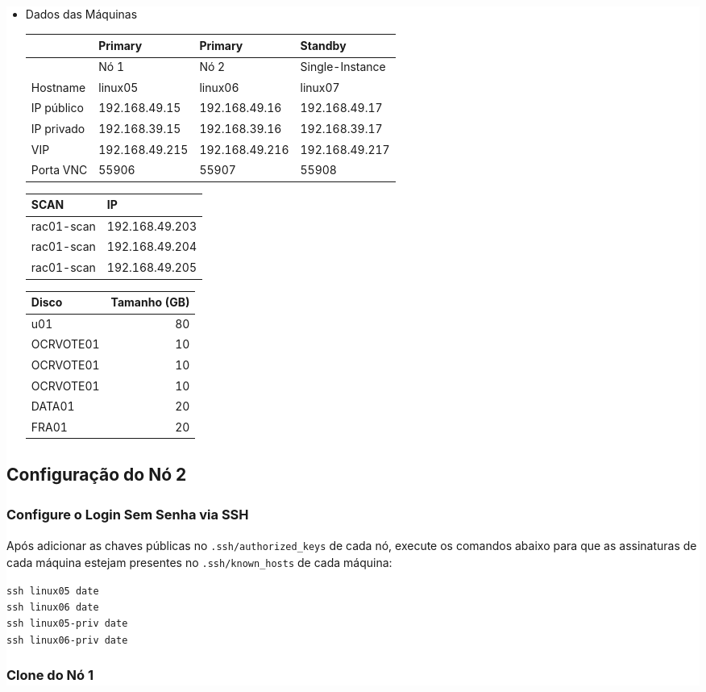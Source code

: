 * Dados das Máquinas

  |            | Primary        | Primary        | Standby         |
  |------------|----------------|----------------|-----------------|
  |            | Nó 1           | Nó 2           | Single-Instance |
  | Hostname   | linux05        | linux06        | linux07         |
  | IP público | 192.168.49.15  | 192.168.49.16  | 192.168.49.17   |
  | IP privado | 192.168.39.15  | 192.168.39.16  | 192.168.39.17   |
  | VIP        | 192.168.49.215 | 192.168.49.216 | 192.168.49.217  |
  | Porta VNC  | 55906          | 55907          | 55908           |

  | SCAN       | IP             |
  |------------|----------------|
  | rac01-scan | 192.168.49.203 |
  | rac01-scan | 192.168.49.204 |
  | rac01-scan | 192.168.49.205 |

  | Disco     | Tamanho (GB) |
  |-----------|-------------:|
  | u01       |           80 |
  | OCRVOTE01 |           10 |
  | OCRVOTE01 |           10 |
  | OCRVOTE01 |           10 |
  | DATA01    |           20 |
  | FRA01     |           20 |

## Configuração do Nó 2

### Configure o Login Sem Senha via SSH

Após adicionar as chaves públicas no `.ssh/authorized_keys` de cada nó, execute os comandos abaixo para que as
assinaturas de cada máquina estejam presentes no `.ssh/known_hosts` de cada máquina:

```{.default .NumberLines}
ssh linux05 date
ssh linux06 date
ssh linux05-priv date
ssh linux06-priv date
```

### Clone do Nó 1
